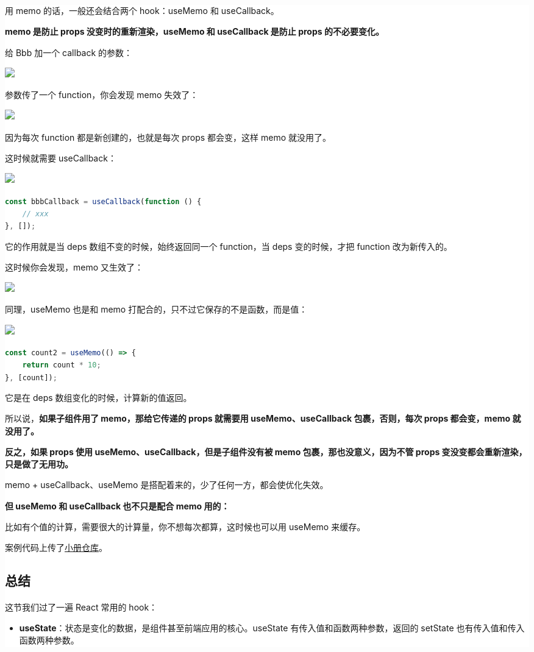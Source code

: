 用 memo 的话，一般还会结合两个 hook：useMemo 和 useCallback。

**memo 是防止 props 没变时的重新渲染，useMemo 和 useCallback 是防止 props 的不必要变化。**

给 Bbb 加一个 callback 的参数：

![](https://p9-juejin.byteimg.com/tos-cn-i-k3u1fbpfcp/ddfb932af2184ce48255446d346fe6b6~tplv-k3u1fbpfcp-jj-mark:0:0:0:0:q75.image#?w=1134&h=1270&s=189416&e=png&b=1f1f1f)

参数传了一个 function，你会发现 memo 失效了：

![](https://p1-juejin.byteimg.com/tos-cn-i-k3u1fbpfcp/f203f20743c34905ba6148b328d8bbc2~tplv-k3u1fbpfcp-jj-mark:0:0:0:0:q75.image#?w=786&h=740&s=55526&e=png&b=ffffff)

因为每次 function 都是新创建的，也就是每次 props 都会变，这样 memo 就没用了。

这时候就需要 useCallback：

![](https://p6-juejin.byteimg.com/tos-cn-i-k3u1fbpfcp/7d02270a19374897a3a8e27f2f547503~tplv-k3u1fbpfcp-jj-mark:0:0:0:0:q75.image#?w=1092&h=1240&s=188180&e=png&b=1f1f1f)

```javascript
const bbbCallback = useCallback(function () {
    // xxx
}, []);
```

它的作用就是当 deps 数组不变的时候，始终返回同一个 function，当 deps 变的时候，才把 function 改为新传入的。

这时候你会发现，memo 又生效了：

![](https://p3-juejin.byteimg.com/tos-cn-i-k3u1fbpfcp/17318aee450b4918b59db4e000272922~tplv-k3u1fbpfcp-jj-mark:0:0:0:0:q75.image#?w=738&h=726&s=51245&e=png&b=ffffff)

同理，useMemo 也是和 memo 打配合的，只不过它保存的不是函数，而是值：

![](https://p6-juejin.byteimg.com/tos-cn-i-k3u1fbpfcp/29d8c121a66f472b8de743b4784abcfa~tplv-k3u1fbpfcp-jj-mark:0:0:0:0:q75.image#?w=1134&h=834&s=138507&e=png&b=1f1f1f)

```javascript
const count2 = useMemo(() => {
    return count * 10;
}, [count]);
```
它是在 deps 数组变化的时候，计算新的值返回。

所以说，**如果子组件用了 memo，那给它传递的 props 就需要用 useMemo、useCallback 包裹，否则，每次 props 都会变，memo 就没用了。**

**反之，如果 props 使用 useMemo、useCallback，但是子组件没有被 memo 包裹，那也没意义，因为不管 props 变没变都会重新渲染，只是做了无用功。**

memo + useCallback、useMemo 是搭配着来的，少了任何一方，都会使优化失效。

**但 useMemo 和 useCallback 也不只是配合 memo 用的：**

比如有个值的计算，需要很大的计算量，你不想每次都算，这时候也可以用 useMemo 来缓存。

案例代码上传了[小册仓库](https://github.com/QuarkGluonPlasma/react-course-code/tree/main/hook-test)。

## 总结

这节我们过了一遍 React 常用的 hook：

- **useState**：状态是变化的数据，是组件甚至前端应用的核心。useState 有传入值和函数两种参数，返回的 setState 也有传入值和传入函数两种参数。
